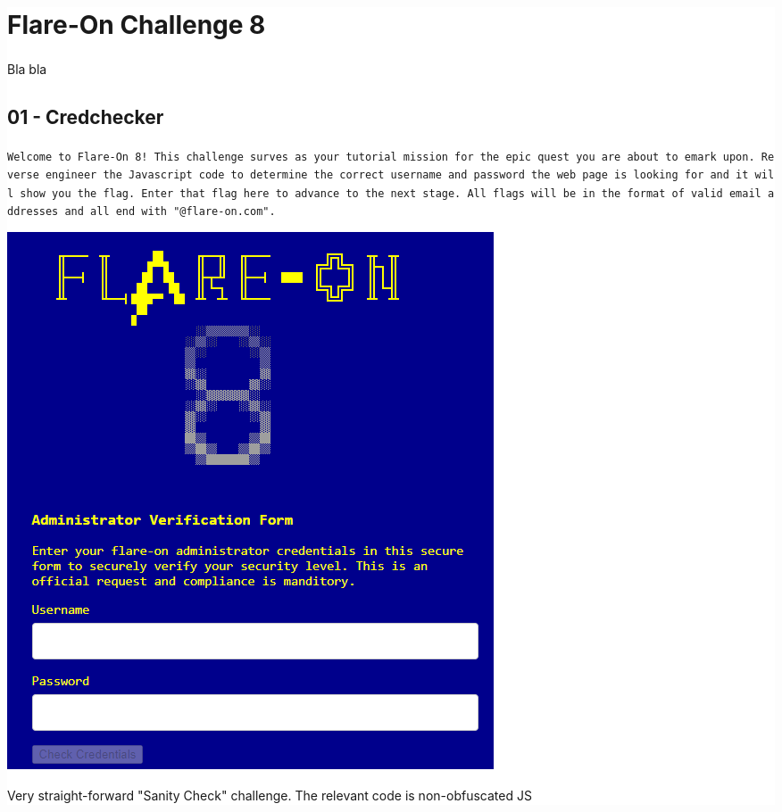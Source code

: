 # Flare-On Challenge 8



Bla bla 

## 01 - Credchecker

```
Welcome to Flare-On 8! This challenge surves as your tutorial mission for the epic quest you are about to emark upon. Reverse engineer the Javascript code to determine the correct username and password the web page is looking for and it will show you the flag. Enter that flag here to advance to the next stage. All flags will be in the format of valid email addresses and all end with "@flare-on.com".
```



![image-20210922000902667](./image-20210922000902667.png)



Very straight-forward "Sanity Check" challenge. The relevant code is non-obfuscated JS
